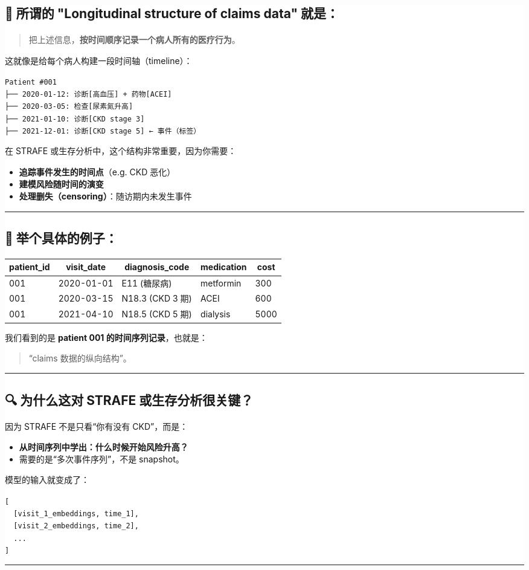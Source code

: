 
## 🧠 所谓的 "Longitudinal structure of claims data" 就是：

> 把上述信息，**按时间顺序记录一个病人所有的医疗行为**。

这就像是给每个病人构建一段时间轴（timeline）：

```
Patient #001
├── 2020-01-12: 诊断[高血压] + 药物[ACEI]
├── 2020-03-05: 检查[尿素氮升高]
├── 2021-01-10: 诊断[CKD stage 3]
├── 2021-12-01: 诊断[CKD stage 5] ← 事件（标签）
```

在 STRAFE 或生存分析中，这个结构非常重要，因为你需要：

- **追踪事件发生的时间点**（e.g. CKD 恶化）
- **建模风险随时间的演变**
- **处理删失（censoring）**：随访期内未发生事件

---

## 🧪 举个具体的例子：

| patient_id | visit_date | diagnosis_code   | medication | cost |
| ---------- | ---------- | ---------------- | ---------- | ---- |
| 001        | 2020-01-01 | E11 (糖尿病)     | metformin  | 300  |
| 001        | 2020-03-15 | N18.3 (CKD 3 期) | ACEI       | 600  |
| 001        | 2021-04-10 | N18.5 (CKD 5 期) | dialysis   | 5000 |

我们看到的是 **patient 001 的时间序列记录**，也就是：

> “claims 数据的纵向结构”。

---

## 🔍 为什么这对 STRAFE 或生存分析很关键？

因为 STRAFE 不是只看“你有没有 CKD”，而是：

- **从时间序列中学出：什么时候开始风险升高？**
- 需要的是“多次事件序列”，不是 snapshot。

模型的输入就变成了：

```python
[
  [visit_1_embeddings, time_1],
  [visit_2_embeddings, time_2],
  ...
]
```

---